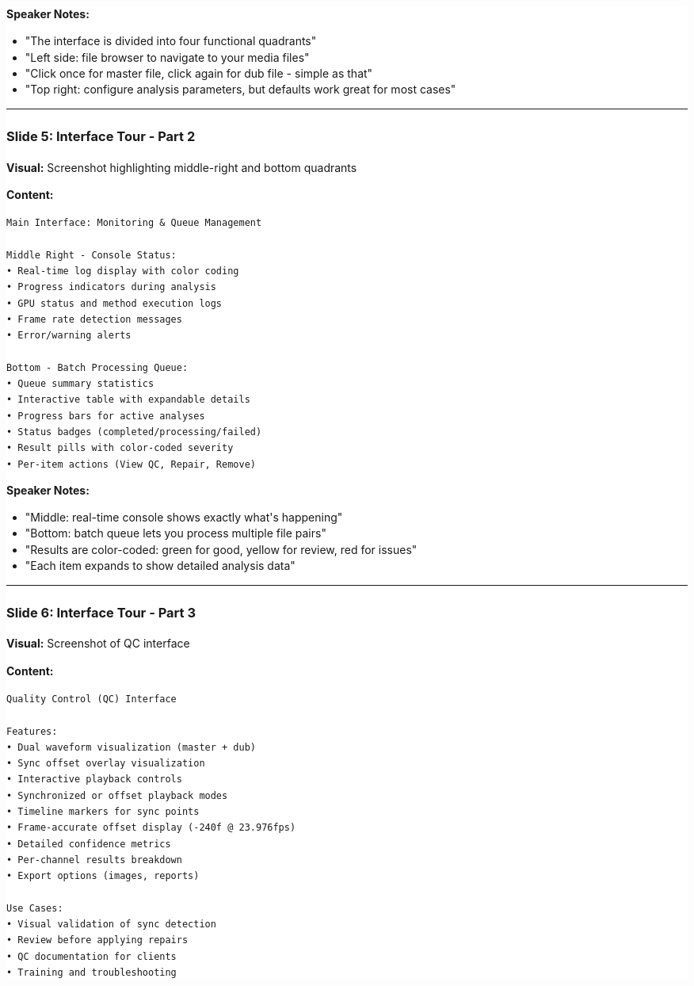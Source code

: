 
**Speaker Notes:**
- "The interface is divided into four functional quadrants"
- "Left side: file browser to navigate to your media files"
- "Click once for master file, click again for dub file - simple as that"
- "Top right: configure analysis parameters, but defaults work great for most cases"

---

### Slide 5: Interface Tour - Part 2
**Visual:** Screenshot highlighting middle-right and bottom quadrants

**Content:**
```
Main Interface: Monitoring & Queue Management

Middle Right - Console Status:
• Real-time log display with color coding
• Progress indicators during analysis
• GPU status and method execution logs
• Frame rate detection messages
• Error/warning alerts

Bottom - Batch Processing Queue:
• Queue summary statistics
• Interactive table with expandable details
• Progress bars for active analyses
• Status badges (completed/processing/failed)
• Result pills with color-coded severity
• Per-item actions (View QC, Repair, Remove)
```

**Speaker Notes:**
- "Middle: real-time console shows exactly what's happening"
- "Bottom: batch queue lets you process multiple file pairs"
- "Results are color-coded: green for good, yellow for review, red for issues"
- "Each item expands to show detailed analysis data"

---

### Slide 6: Interface Tour - Part 3
**Visual:** Screenshot of QC interface

**Content:**
```
Quality Control (QC) Interface

Features:
• Dual waveform visualization (master + dub)
• Sync offset overlay visualization
• Interactive playback controls
• Synchronized or offset playback modes
• Timeline markers for sync points
• Frame-accurate offset display (-240f @ 23.976fps)
• Detailed confidence metrics
• Per-channel results breakdown
• Export options (images, reports)

Use Cases:
• Visual validation of sync detection
• Review before applying repairs
• QC documentation for clients
• Training and troubleshooting
```
